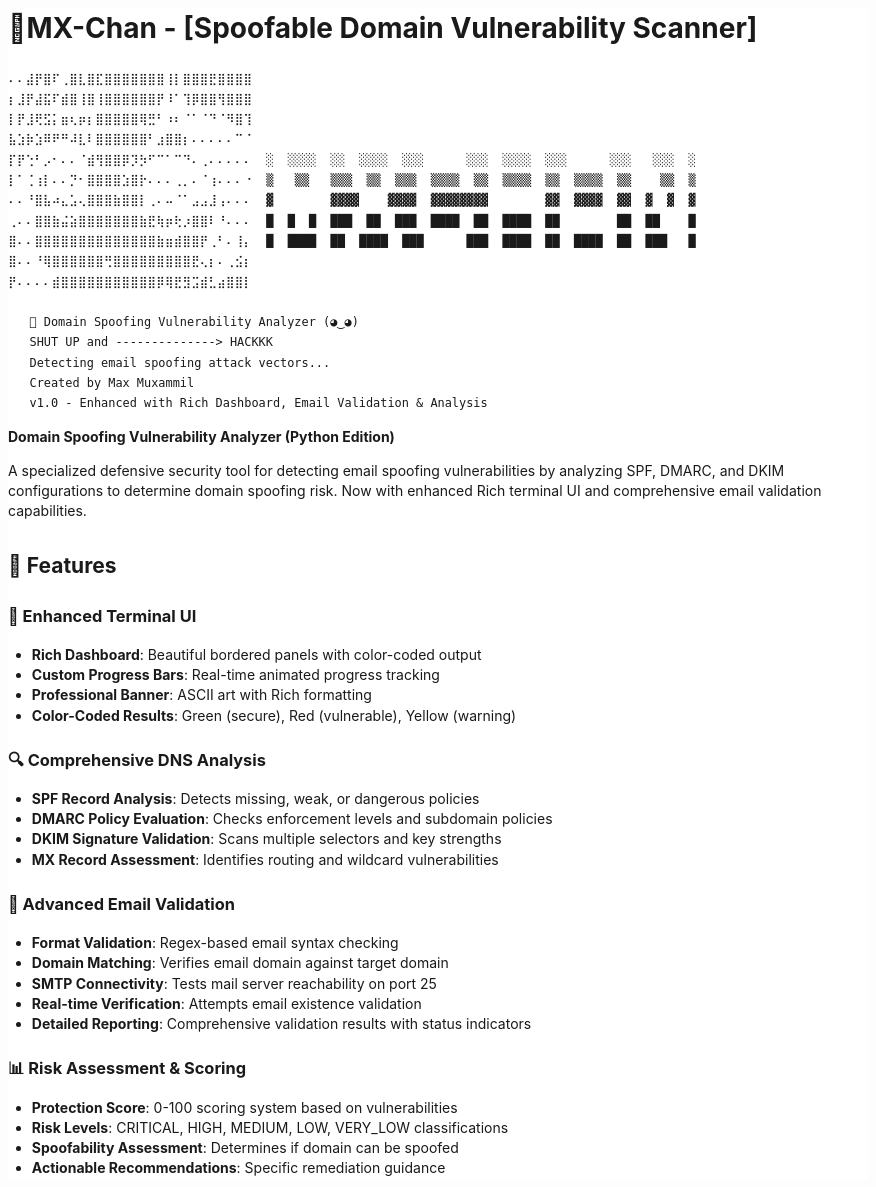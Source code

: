 # 🎯MX-Chan - [Spoofable Domain Vulnerability Scanner]

```
⠄⠄⣼⡟⣿⠏⢀⣿⣇⣿⣏⣿⣿⣿⣿⣿⣿⣿⢸⡇⣿⣿⣿⣟⣿⣿⣿⣿                                                              
⡆⣸⡟⣼⣯⠏⣾⣿⢸⣿⢸⣿⣿⣿⣿⣿⣿⡟⠸⠁⢹⡿⣿⣿⢻⣿⣿⣿                                                              
⡇⡟⣸⢟⣫⡅⣶⢆⡶⡆⣿⣿⣿⣿⣿⢿⣛⠃⠰⠆⠈⠁⠈⠙⠈⠻⣿⢹                                                              
⣧⣱⡷⣱⠿⠟⠛⠼⣇⠇⣿⣿⣿⣿⣿⣿⠃⣰⣿⣿⡆⠄⠄⠄⠄⠄⠉⠈                                                              
⡏⡟⢑⠃⡠⠂⠄⠄⠈⣾⢻⣿⣿⡿⡹⡳⠋⠉⠁⠉⠙⠄⢀⠄⠄⠄⠄⠄  ░  ░░░░  ░░  ░░░░  ░░░      ░░░  ░░░░  ░░░      ░░░   ░░░  ░
⡇⠁⢈⢰⡇⠄⠄⡙⠂⣿⣿⣿⣿⣱⣿⡗⠄⠄⠄⢀⡀⠄⠈⢰⠄⠄⠄⠐  ▒   ▒▒   ▒▒▒  ▒▒  ▒▒▒  ▒▒▒▒  ▒▒  ▒▒▒▒  ▒▒  ▒▒▒▒  ▒▒    ▒▒  ▒
⠄⠄⠘⣿⣧⠴⣄⣡⢄⣿⣿⣿⣷⣿⣿⡇⢀⠄⠤⠈⠁⣠⣠⣸⢠⠄⠄⠄  ▓        ▓▓▓▓    ▓▓▓▓  ▓▓▓▓▓▓▓▓        ▓▓  ▓▓▓▓  ▓▓  ▓  ▓  ▓
⢀⠄⠄⣿⣿⣷⣬⣵⣿⣿⣿⣿⣿⣿⣿⣷⣟⢷⡶⢗⡰⣿⣿⠇⠘⠄⠄⠄  █  █  █  ███  ██  ███  ████  ██  ████  ██        ██  ██    █
⣿⠄⠄⣿⣿⣿⣿⣿⣿⣿⣿⣿⣿⣿⣿⣿⣿⣷⣶⣾⣿⣿⡟⢀⠃⠄⢸⡄  █  ████  ██  ████  ███      ███  ████  ██  ████  ██  ███   █
⣿⠄⠄⠘⢿⣿⣿⣿⣿⣿⣿⢛⣿⣿⣿⣿⣿⣿⣿⣿⣿⣟⢄⡆⠄⢀⣪⡆                           
⡟⠄⠄⠄⠄⣾⣿⣿⣿⣿⣿⣿⣿⣿⣿⣿⣿⡿⢿⣟⣻⣩⣾⣃⣴⣿⣿⡇                           

   🎯 Domain Spoofing Vulnerability Analyzer (◕‿◕)
   SHUT UP and --------------> HACKKK
   Detecting email spoofing attack vectors...
   Created by Max Muxammil
   v1.0 - Enhanced with Rich Dashboard, Email Validation & Analysis
```

**Domain Spoofing Vulnerability Analyzer (Python Edition)**

A specialized defensive security tool for detecting email spoofing vulnerabilities by analyzing SPF, DMARC, and DKIM configurations to determine domain spoofing risk. Now with enhanced Rich terminal UI and comprehensive email validation capabilities.

## 🌟 Features

### 🎨 Enhanced Terminal UI
- **Rich Dashboard**: Beautiful bordered panels with color-coded output
- **Custom Progress Bars**: Real-time animated progress tracking
- **Professional Banner**: ASCII art with Rich formatting
- **Color-Coded Results**: Green (secure), Red (vulnerable), Yellow (warning)

### 🔍 Comprehensive DNS Analysis
- **SPF Record Analysis**: Detects missing, weak, or dangerous policies
- **DMARC Policy Evaluation**: Checks enforcement levels and subdomain policies  
- **DKIM Signature Validation**: Scans multiple selectors and key strengths
- **MX Record Assessment**: Identifies routing and wildcard vulnerabilities

### 📧 Advanced Email Validation
- **Format Validation**: Regex-based email syntax checking
- **Domain Matching**: Verifies email domain against target domain
- **SMTP Connectivity**: Tests mail server reachability on port 25
- **Real-time Verification**: Attempts email existence validation
- **Detailed Reporting**: Comprehensive validation results with status indicators

### 📊 Risk Assessment & Scoring
- **Protection Score**: 0-100 scoring system based on vulnerabilities
- **Risk Levels**: CRITICAL, HIGH, MEDIUM, LOW, VERY_LOW classifications
- **Spoofability Assessment**: Determines if domain can be spoofed
- **Actionable Recommendations**: Specific remediation guidance
